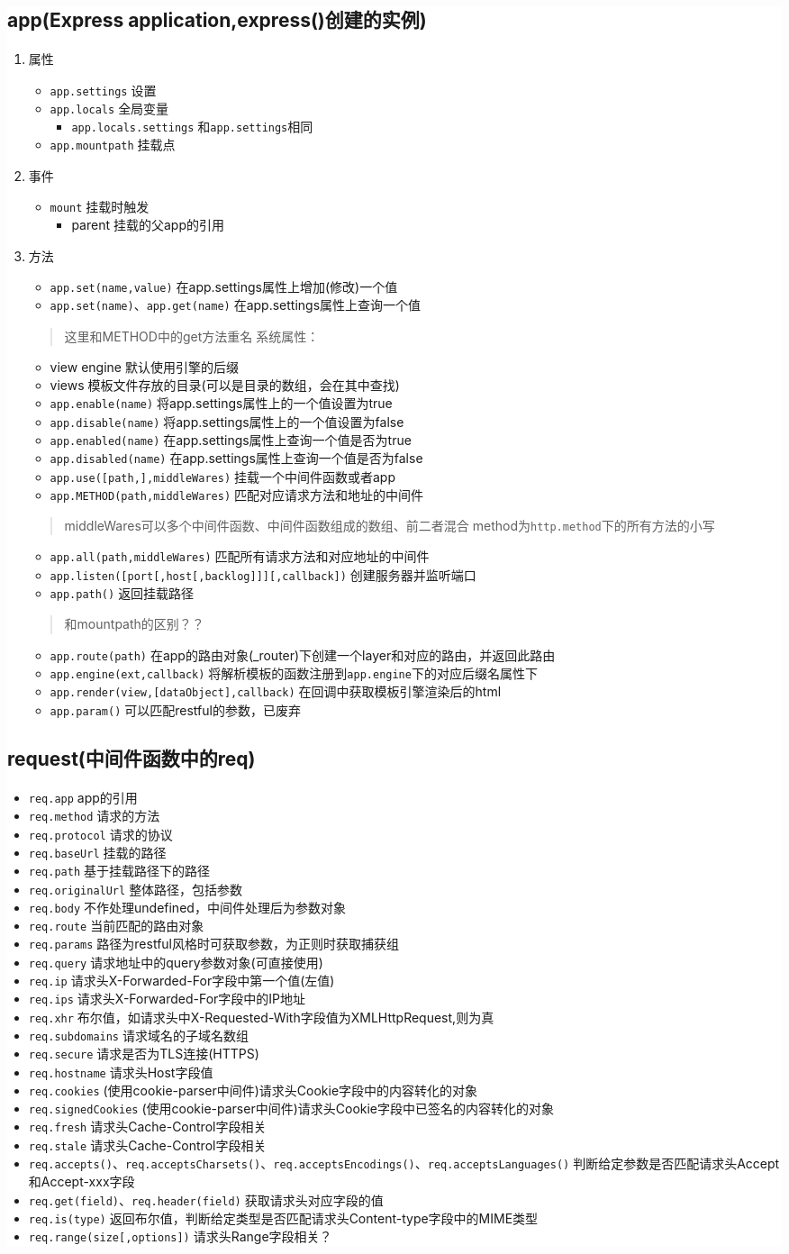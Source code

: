 
## app(Express application,express()创建的实例)
1. 属性
   - `app.settings` 设置
   - `app.locals` 全局变量
     - `app.locals.settings` 和`app.settings`相同
   - `app.mountpath` 挂载点

2. 事件
   - `mount` 挂载时触发
     - parent 挂载的父app的引用

3. 方法

   - `app.set(name,value)` 在app.settings属性上增加(修改)一个值
   - `app.set(name)`、`app.get(name)` 在app.settings属性上查询一个值
    >这里和METHOD中的get方法重名
    系统属性：
    - view engine 默认使用引擎的后缀
    - views 模板文件存放的目录(可以是目录的数组，会在其中查找)
   - `app.enable(name)` 将app.settings属性上的一个值设置为true
   - `app.disable(name)` 将app.settings属性上的一个值设置为false
   - `app.enabled(name)` 在app.settings属性上查询一个值是否为true
   - `app.disabled(name)` 在app.settings属性上查询一个值是否为false
   - `app.use([path,],middleWares)` 挂载一个中间件函数或者app
   - `app.METHOD(path,middleWares)` 匹配对应请求方法和地址的中间件
    >middleWares可以多个中间件函数、中间件函数组成的数组、前二者混合
    >method为`http.method`下的所有方法的小写
   - `app.all(path,middleWares)` 匹配所有请求方法和对应地址的中间件
   - `app.listen([port[,host[,backlog]]][,callback])` 创建服务器并监听端口
   - `app.path()` 返回挂载路径
    >和mountpath的区别？？
   - `app.route(path)` 在app的路由对象(_router)下创建一个layer和对应的路由，并返回此路由
   - `app.engine(ext,callback)` 将解析模板的函数注册到`app.engine`下的对应后缀名属性下
   - `app.render(view,[dataObject],callback)` 在回调中获取模板引擎渲染后的html
   - `app.param()` 可以匹配restful的参数，已废弃

## request(中间件函数中的req)

   - `req.app` app的引用
   - `req.method` 请求的方法
   - `req.protocol` 请求的协议
   - `req.baseUrl` 挂载的路径
   - `req.path` 基于挂载路径下的路径
   - `req.originalUrl` 整体路径，包括参数
   - `req.body` 不作处理undefined，中间件处理后为参数对象
   - `req.route` 当前匹配的路由对象
   - `req.params` 路径为restful风格时可获取参数，为正则时获取捕获组
   - `req.query` 请求地址中的query参数对象(可直接使用)
   - `req.ip` 请求头X-Forwarded-For字段中第一个值(左值)
   - `req.ips` 请求头X-Forwarded-For字段中的IP地址
   - `req.xhr` 布尔值，如请求头中X-Requested-With字段值为XMLHttpRequest,则为真
   - `req.subdomains` 请求域名的子域名数组
   - `req.secure` 请求是否为TLS连接(HTTPS)
   - `req.hostname` 请求头Host字段值
   - `req.cookies` (使用cookie-parser中间件)请求头Cookie字段中的内容转化的对象
   - `req.signedCookies` (使用cookie-parser中间件)请求头Cookie字段中已签名的内容转化的对象
   - `req.fresh` 请求头Cache-Control字段相关
   - `req.stale` 请求头Cache-Control字段相关
   - `req.accepts()`、`req.acceptsCharsets()`、`req.acceptsEncodings()`、`req.acceptsLanguages()` 判断给定参数是否匹配请求头Accept和Accept-xxx字段
   - `req.get(field)`、`req.header(field)` 获取请求头对应字段的值
   - `req.is(type)` 返回布尔值，判断给定类型是否匹配请求头Content-type字段中的MIME类型
   - `req.range(size[,options])` 请求头Range字段相关？